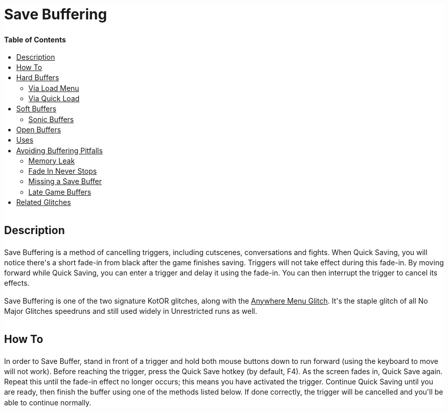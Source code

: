 <style>
.video-container {
  position: relative;
  padding-bottom: 56.25%; /* 16:9 */
  height: 0;
}
.video-container iframe {
  position: absolute;
  top: 0;
  left: 0;
  width: 100%;
  height: 100%;
}
</style>

# Save Buffering

**Table of Contents**
- [Description](#description)
- [How To](#how-to)
- [Hard Buffers](#hard-buffers)
  - [Via Load Menu](#via-load-menu)
  - [Via Quick Load](#via-quick-load)
- [Soft Buffers](#soft-buffers)
  - [Sonic Buffers](#sonic-buffers)
- [Open Buffers](#open-buffers)
- [Uses](#uses)
- [Avoiding Buffering Pitfalls](#avoiding-buffering-pitfalls)
  - [Memory Leak](#memory-leak)
  - [Fade In Never Stops](#fade-in-never-stops)
  - [Missing a Save Buffer](#missing-a-save-buffer)
  - [Late Game Buffers](#late-game-buffers)
- [Related Glitches](#related-glitches)

## Description

Save Buffering is a method of cancelling triggers, including cutscenes, conversations and fights.  When Quick Saving, you will notice there's a short fade-in from black after the game finishes saving.  Triggers will not take effect during this fade-in.  By moving forward while Quick Saving, you can enter a trigger and delay it using the fade-in.  You can then interrupt the trigger to cancel its effects.

Save Buffering is one of the two signature KotOR glitches, along with the [Anywhere Menu Glitch](<../Major Glitches/Anywhere Menu Glitch>).  It's the staple glitch of all No Major Glitches speedruns and still used widely in Unrestricted runs as well.

## How To

In order to Save Buffer, stand in front of a trigger and hold both mouse buttons down to run forward (using the keyboard to move will not work).  Before reaching the trigger, press the Quick Save hotkey (by default, F4).  As the screen fades in, Quick Save again.  Repeat this until the fade-in effect no longer occurs; this means you have activated the trigger.  Continue Quick Saving until you are ready, then finish the buffer using one of the methods listed below.  If done correctly, the trigger will be cancelled and you'll be able to continue normally.
